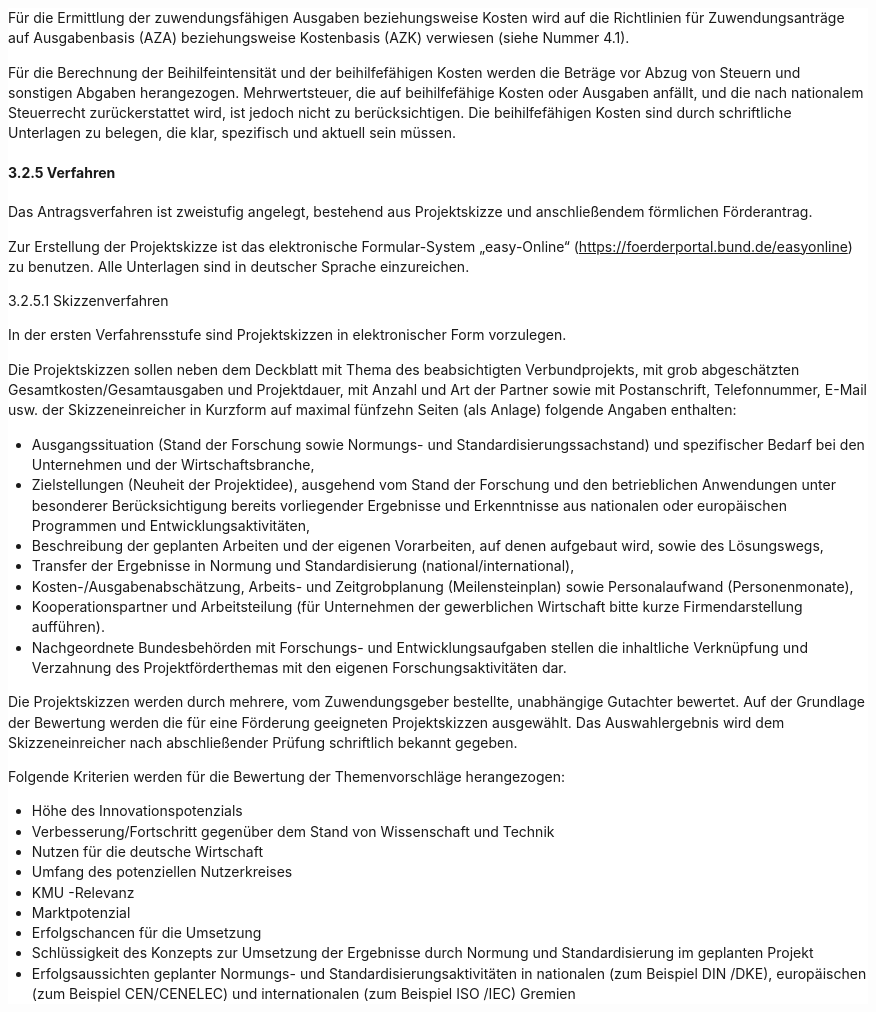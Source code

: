 Für die Ermittlung der zuwendungsfähigen Ausgaben beziehungsweise Kosten wird auf die Richtlinien für Zuwendungsanträge auf Ausgabenbasis (AZA) beziehungsweise Kostenbasis (AZK) verwiesen (siehe Nummer 4.1). 

Für die Berechnung der Beihilfeintensität und der beihilfefähigen Kosten werden die Beträge vor Abzug von Steuern und sonstigen Abgaben herangezogen. Mehrwertsteuer, die auf beihilfefähige Kosten oder Ausgaben anfällt, und die nach nationalem Steuerrecht zurückerstattet wird, ist jedoch nicht zu berücksichtigen. Die beihilfefähigen Kosten sind durch schriftliche Unterlagen zu belegen, die klar, spezifisch und aktuell sein müssen. 

####  3.2.5 Verfahren 

Das Antragsverfahren ist zweistufig angelegt, bestehend aus Projektskizze und anschließendem förmlichen Förderantrag. 

Zur Erstellung der Projektskizze ist das elektronische Formular-System „easy-Online“ (https://foerderportal.bund.de/easyonline) zu benutzen. Alle Unterlagen sind in deutscher Sprache einzureichen. 

3.2.5.1 Skizzenverfahren 

In der ersten Verfahrensstufe sind Projektskizzen in elektronischer Form vorzulegen. 

Die Projektskizzen sollen neben dem Deckblatt mit Thema des beabsichtigten Verbundprojekts, mit grob abgeschätzten Gesamtkosten/Gesamtausgaben und Projektdauer, mit Anzahl und Art der Partner sowie mit Postanschrift, Telefonnummer, E-Mail  usw.  der Skizzeneinreicher in Kurzform auf maximal fünfzehn Seiten (als Anlage) folgende Angaben enthalten: 

  * Ausgangssituation (Stand der Forschung sowie Normungs- und Standardisierungssachstand) und spezifischer Bedarf bei den Unternehmen und der Wirtschaftsbranche, 
  * Zielstellungen (Neuheit der Projektidee), ausgehend vom Stand der Forschung und den betrieblichen Anwendungen unter besonderer Berücksichtigung bereits vorliegender Ergebnisse und Erkenntnisse aus nationalen oder europäischen Programmen und Entwicklungsaktivitäten, 
  * Beschreibung der geplanten Arbeiten und der eigenen Vorarbeiten, auf denen aufgebaut wird, sowie des Lösungswegs, 
  * Transfer der Ergebnisse in Normung und Standardisierung (national/international), 
  * Kosten-/Ausgabenabschätzung, Arbeits- und Zeitgrobplanung (Meilensteinplan) sowie Personalaufwand (Personenmonate), 
  * Kooperationspartner und Arbeitsteilung (für Unternehmen der gewerblichen Wirtschaft bitte kurze Firmendarstellung aufführen). 
  * Nachgeordnete Bundesbehörden mit Forschungs- und Entwicklungsaufgaben stellen die inhaltliche Verknüpfung und Verzahnung des Projektförderthemas mit den eigenen Forschungsaktivitäten dar. 



Die Projektskizzen werden durch mehrere, vom Zuwendungsgeber bestellte, unabhängige Gutachter bewertet. Auf der Grundlage der Bewertung werden die für eine Förderung geeigneten Projektskizzen ausgewählt. Das Auswahlergebnis wird dem Skizzeneinreicher nach abschließender Prüfung schriftlich bekannt gegeben. 

Folgende Kriterien werden für die Bewertung der Themenvorschläge herangezogen: 

  * Höhe des Innovationspotenzials 
  * Verbesserung/Fortschritt gegenüber dem Stand von Wissenschaft und Technik 
  * Nutzen für die deutsche Wirtschaft 
  * Umfang des potenziellen Nutzerkreises 
  * KMU  -Relevanz 
  * Marktpotenzial 
  * Erfolgschancen für die Umsetzung 
  * Schlüssigkeit des Konzepts zur Umsetzung der Ergebnisse durch Normung und Standardisierung im geplanten Projekt 
  * Erfolgsaussichten geplanter Normungs- und Standardisierungsaktivitäten in nationalen (zum Beispiel  DIN  /DKE), europäischen (zum Beispiel CEN/CENELEC) und internationalen (zum Beispiel  ISO  /IEC) Gremien 
